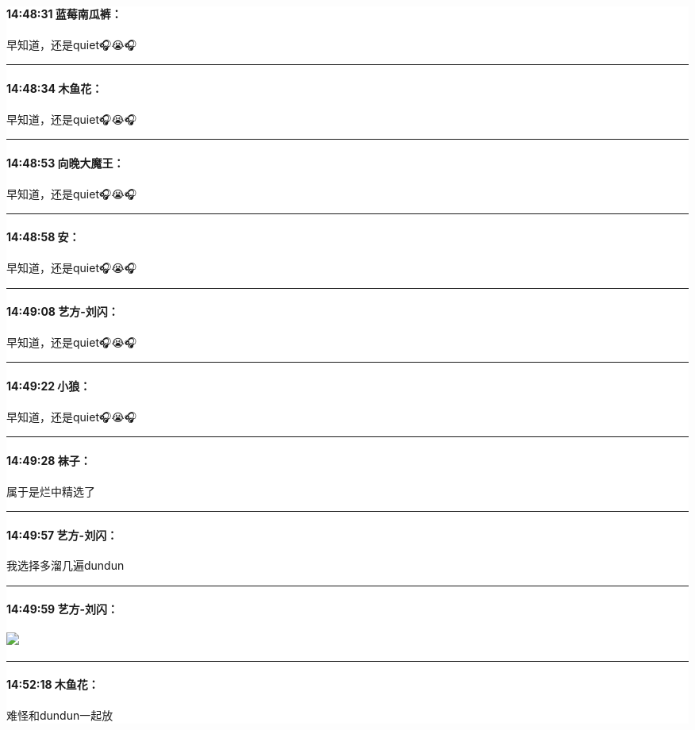 #### 14:48:31  蓝莓南瓜裤：

早知道，还是quiet🎧😭🎧​

*****

#### 14:48:34  木鱼花：

早知道，还是quiet🎧😭🎧​

*****

#### 14:48:53  向晚大魔王：

早知道，还是quiet🎧😭🎧​

*****

#### 14:48:58  安：

早知道，还是quiet🎧😭🎧​

*****

#### 14:49:08  艺方-刘闪：

早知道，还是quiet🎧😭🎧​

*****

#### 14:49:22  小狼：

早知道，还是quiet🎧😭🎧​

*****

#### 14:49:28  袜子：

属于是烂中精选了

*****

#### 14:49:57  艺方-刘闪：

我选择多溜几遍dundun

*****

#### 14:49:59  艺方-刘闪：

![](http://gchat.qpic.cn/gchatpic_new/3023857629/614391357-2574009760-0275A2D8F98C6EC28244DDEE18395CA0/0?term=2")

*****

#### 14:52:18  木鱼花：

难怪和dundun一起放

